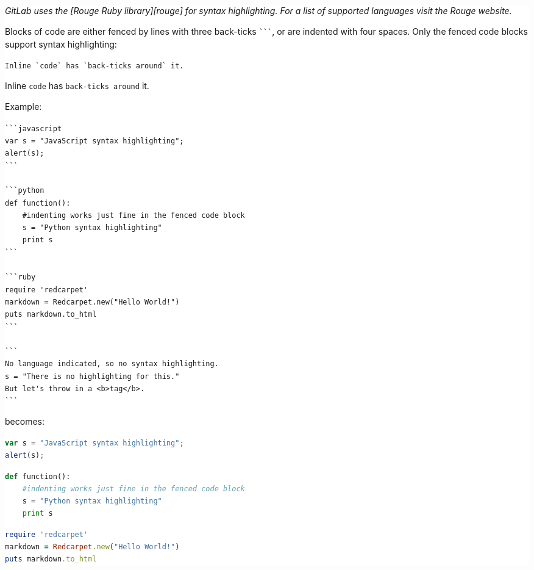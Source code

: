 _GitLab uses the [Rouge Ruby library][rouge] for syntax highlighting. For a
list of supported languages visit the Rouge website._

Blocks of code are either fenced by lines with three back-ticks <code>```</code>,
or are indented with four spaces. Only the fenced code blocks support syntax
highlighting:

```no-highlight
Inline `code` has `back-ticks around` it.
```

Inline `code` has `back-ticks around` it.

Example:

    ```javascript
    var s = "JavaScript syntax highlighting";
    alert(s);
    ```

    ```python
    def function():
        #indenting works just fine in the fenced code block
        s = "Python syntax highlighting"
        print s
    ```

    ```ruby
    require 'redcarpet'
    markdown = Redcarpet.new("Hello World!")
    puts markdown.to_html
    ```

    ```
    No language indicated, so no syntax highlighting.
    s = "There is no highlighting for this."
    But let's throw in a <b>tag</b>.
    ```

becomes:

```javascript
var s = "JavaScript syntax highlighting";
alert(s);
```

```python
def function():
    #indenting works just fine in the fenced code block
    s = "Python syntax highlighting"
    print s
```

```ruby
require 'redcarpet'
markdown = Redcarpet.new("Hello World!")
puts markdown.to_html
```


[arbitrary case-insensitive reference text]: https://www.mozilla.org
[1]: http://slashdot.org
[link text itself]: https://www.reddit.com
[logo]: img/markdown_logo.png
[^1]: This is my awesome footnote.
[^1]: This is my awesome footnote.
[markdown.md]: https://gitlab.com/gitlab-org/gitlab-ce/blob/master/doc/user/markdown.md
[rouge]: http://rouge.jneen.net/ "Rouge website"
[redcarpet]: https://github.com/vmg/redcarpet "Redcarpet website"
[^1]: This link will be broken if you see this document from the Help page or docs.gitlab.com